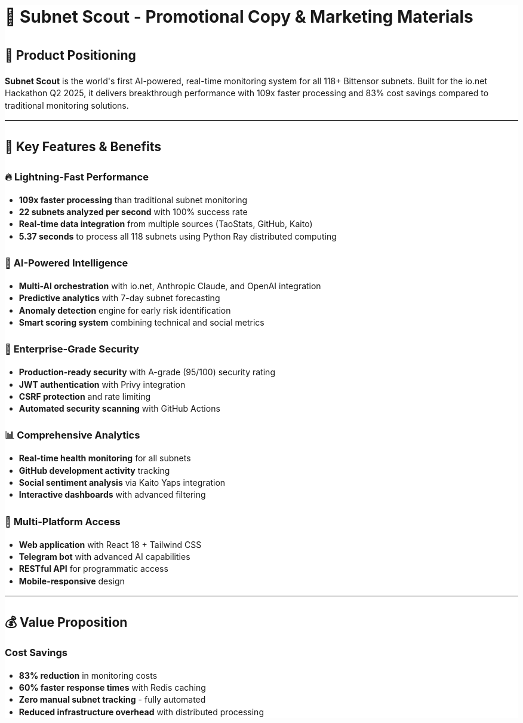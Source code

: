 # 🚀 Subnet Scout - Promotional Copy & Marketing Materials

## 🎯 Product Positioning

**Subnet Scout** is the world's first AI-powered, real-time monitoring system for all 118+ Bittensor subnets. Built for the io.net Hackathon Q2 2025, it delivers breakthrough performance with 109x faster processing and 83% cost savings compared to traditional monitoring solutions.

---

## 🌟 Key Features & Benefits

### 🔥 **Lightning-Fast Performance**
- **109x faster processing** than traditional subnet monitoring
- **22 subnets analyzed per second** with 100% success rate
- **Real-time data integration** from multiple sources (TaoStats, GitHub, Kaito)
- **5.37 seconds** to process all 118 subnets using Python Ray distributed computing

### 🧠 **AI-Powered Intelligence**
- **Multi-AI orchestration** with io.net, Anthropic Claude, and OpenAI integration
- **Predictive analytics** with 7-day subnet forecasting
- **Anomaly detection** engine for early risk identification
- **Smart scoring system** combining technical and social metrics

### 💎 **Enterprise-Grade Security**
- **Production-ready security** with A-grade (95/100) security rating
- **JWT authentication** with Privy integration
- **CSRF protection** and rate limiting
- **Automated security scanning** with GitHub Actions

### 📊 **Comprehensive Analytics**
- **Real-time health monitoring** for all subnets
- **GitHub development activity** tracking
- **Social sentiment analysis** via Kaito Yaps integration
- **Interactive dashboards** with advanced filtering

### 🤖 **Multi-Platform Access**
- **Web application** with React 18 + Tailwind CSS
- **Telegram bot** with advanced AI capabilities
- **RESTful API** for programmatic access
- **Mobile-responsive** design

---

## 💰 **Value Proposition**

### **Cost Savings**
- **83% reduction** in monitoring costs
- **60% faster response times** with Redis caching
- **Zero manual subnet tracking** - fully automated
- **Reduced infrastructure overhead** with distributed processing
